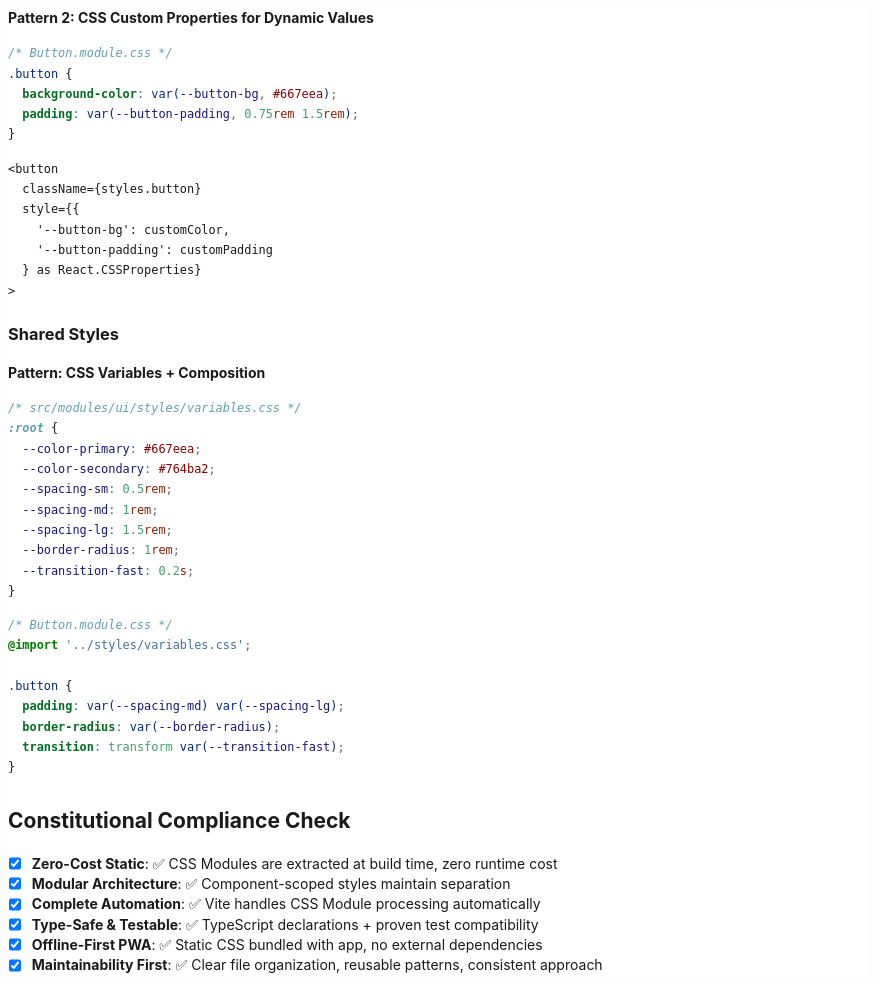 **Pattern 2: CSS Custom Properties for Dynamic Values**
```css
/* Button.module.css */
.button {
  background-color: var(--button-bg, #667eea);
  padding: var(--button-padding, 0.75rem 1.5rem);
}
```

```tsx
<button
  className={styles.button}
  style={{
    '--button-bg': customColor,
    '--button-padding': customPadding
  } as React.CSSProperties}
>
```

### Shared Styles

**Pattern: CSS Variables + Composition**
```css
/* src/modules/ui/styles/variables.css */
:root {
  --color-primary: #667eea;
  --color-secondary: #764ba2;
  --spacing-sm: 0.5rem;
  --spacing-md: 1rem;
  --spacing-lg: 1.5rem;
  --border-radius: 1rem;
  --transition-fast: 0.2s;
}
```

```css
/* Button.module.css */
@import '../styles/variables.css';

.button {
  padding: var(--spacing-md) var(--spacing-lg);
  border-radius: var(--border-radius);
  transition: transform var(--transition-fast);
}
```

## Constitutional Compliance Check

- [x] **Zero-Cost Static**: ✅ CSS Modules are extracted at build time, zero runtime cost
- [x] **Modular Architecture**: ✅ Component-scoped styles maintain separation
- [x] **Complete Automation**: ✅ Vite handles CSS Module processing automatically
- [x] **Type-Safe & Testable**: ✅ TypeScript declarations + proven test compatibility
- [x] **Offline-First PWA**: ✅ Static CSS bundled with app, no external dependencies
- [x] **Maintainability First**: ✅ Clear file organization, reusable patterns, consistent approach

